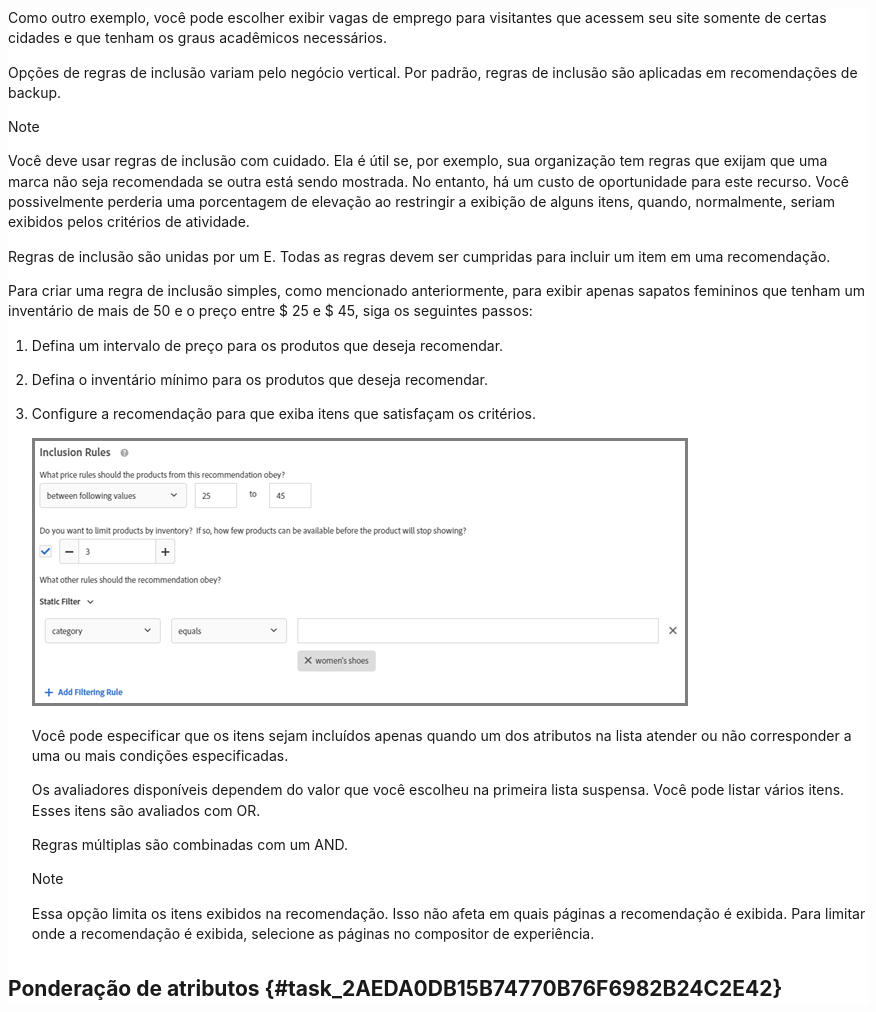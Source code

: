 Como outro exemplo, você pode escolher exibir vagas de emprego para visitantes que acessem seu site somente de certas cidades e que tenham os graus acadêmicos necessários.

Opções de regras de inclusão variam pelo negócio vertical. Por padrão, regras de inclusão são aplicadas em recomendações de backup.

>[!NOTE]
>
>Você deve usar regras de inclusão com cuidado. Ela é útil se, por exemplo, sua organização tem regras que exijam que uma marca não seja recomendada se outra está sendo mostrada. No entanto, há um custo de oportunidade para este recurso. Você possivelmente perderia uma porcentagem de elevação ao restringir a exibição de alguns itens, quando, normalmente, seriam exibidos pelos critérios de atividade.

Regras de inclusão são unidas por um E. Todas as regras devem ser cumpridas para incluir um item em uma recomendação.

Para criar uma regra de inclusão simples, como mencionado anteriormente, para exibir apenas sapatos femininos que tenham um inventário de mais de 50 e o preço entre $ 25 e $ 45, siga os seguintes passos:

1. Defina um intervalo de preço para os produtos que deseja recomendar.
1. Defina o inventário mínimo para os produtos que deseja recomendar.
1. Configure a recomendação para que exiba itens que satisfaçam os critérios.

   ![](assets/Recs_InclusionRules.png)

   Você pode especificar que os itens sejam incluídos apenas quando um dos atributos na lista atender ou não corresponder a uma ou mais condições especificadas.

   Os avaliadores disponíveis dependem do valor que você escolheu na primeira lista suspensa. Você pode listar vários itens. Esses itens são avaliados com OR.

   Regras múltiplas são combinadas com um AND.

   >[!NOTE]
   >
   >Essa opção limita os itens exibidos na recomendação. Isso não afeta em quais páginas a recomendação é exibida. Para limitar onde a recomendação é exibida, selecione as páginas no compositor de experiência.

## Ponderação de atributos {#task_2AEDA0DB15B74770B76F6982B24C2E42}
